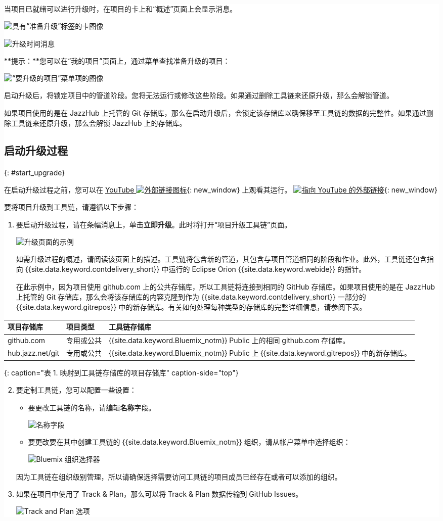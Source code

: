 当项目已就绪可以进行升级时，在项目的卡上和“概述”页面上会显示消息。

![具有“准备升级”标签的卡图像](images/card-project-to-upgrade.png)

![升级时间消息](images/banner-ready-to-upgrade.png)

**提示：**您可以在“我的项目”页面上，通过菜单查找准备升级的项目：

![“要升级的项目”菜单项的图像](images/menu-projects-to-upgrade.png)

启动升级后，将锁定项目中的管道阶段。您将无法运行或修改这些阶段。如果通过删除工具链来还原升级，那么会解锁管道。

如果项目使用的是在 JazzHub 上托管的 Git 存储库，那么在启动升级后，会锁定该存储库以确保移至工具链的数据的完整性。如果通过删除工具链来还原升级，那么会解锁 JazzHub 上的存储库。

## 启动升级过程
{: #start_upgrade}

在启动升级过程之前，您可以在 [YouTube ![外部链接图标](../../icons/launch-glyph.svg "外部链接图标")](https://youtu.be/LSr2e3uvyLs){: new_window} 上观看其运行。
[![指向 YouTube 的外部链接](images/migration-video2.png)](https://youtu.be/LSr2e3uvyLs){: new_window}

要将项目升级到工具链，请遵循以下步骤：

1. 要启动升级过程，请在条幅消息上，单击**立即升级**。此时将打开“项目升级工具链”页面。

   ![升级页面的示例](images/project-upgrade-toolchain.png)

   如需升级过程的概述，请阅读该页面上的描述。工具链将包含新的管道，其包含与项目管道相同的阶段和作业。此外，工具链还包含指向 {{site.data.keyword.contdelivery_short}} 中运行的 Eclipse Orion {{site.data.keyword.webide}} 的指针。

   在此示例中，因为项目使用 github.com 上的公共存储库，所以工具链将连接到相同的 GitHub 存储库。如果项目使用的是在 JazzHub 上托管的 Git 存储库，那么会将该存储库的内容克隆到作为 {{site.data.keyword.contdelivery_short}} 一部分的 {{site.data.keyword.gitrepos}} 中的新存储库。有关如何处理每种类型的存储库的完整详细信息，请参阅下表。

|项目存储库 |项目类型	|工具链存储库 |
|:----------|:------------------------------|:------------------|
|github.com 		|专用或公共 		|{{site.data.keyword.Bluemix_notm}} Public 上的相同 github.com 存储库。	|
|hub.jazz.net/git		|专用或公共 		|{{site.data.keyword.Bluemix_notm}} Public 上 {{site.data.keyword.gitrepos}} 中的新存储库。	|
{: caption="表 1. 映射到工具链存储库的项目存储库" caption-side="top"}

2. 要定制工具链，您可以配置一些设置：

   - 要更改工具链的名称，请编辑**名称**字段。

      ![名称字段](images/name-change.png)

   - 要更改要在其中创建工具链的 {{site.data.keyword.Bluemix_notm}} 组织，请从帐户菜单中选择组织：

      ![Bluemix 组织选择器](images/bluemix-organization-chooser.png)

   因为工具链在组织级别管理，所以请确保选择需要访问工具链的项目成员已经存在或者可以添加的组织。

3. 如果在项目中使用了 Track & Plan，那么可以将 Track & Plan 数据传输到 GitHub Issues。

   ![Track and Plan 选项](images/upgrade-tutorial-track-and-plan.png)

